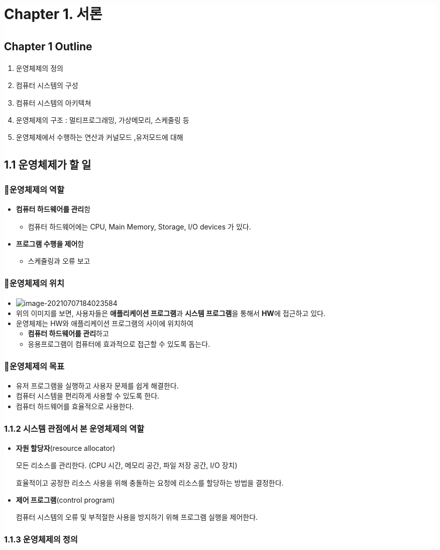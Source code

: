 # Chapter 1. 서론

## Chapter 1 Outline

1. 운영체제의 정의

2. 컴퓨터 시스템의 구성

3. 컴퓨터 시스템의 아키텍쳐

4. 운영체제의 구조 :  멀티프로그래밍, 가상메모리, 스케줄링 등

5. 운영체제에서 수행하는 연산과 커널모드 ,유저모드에 대해



## 1.1 운영체제가  할 일

### 🔸운영체제의 역할

- **컴퓨터 하드웨어를 관리**함 
  - 컴퓨터 하드웨어에는 CPU, Main Memory, Storage, I/O devices 가 있다. 

- **프로그램 수행을 제어**함
  - 스케쥴링과 오류 보고

### 🔸운영체제의 위치

- ![image-20210707184023584](C:\Users\User\AppData\Roaming\Typora\typora-user-images\image-20210707184023584.png) 
- 위의 이미지를 보면, 사용자들은 **애플리케이션 프로그램**과 **시스템 프로그램**을 통해서 **HW**에 접근하고 있다.  
- 운영체제는 HW와 애플리케이션 프로그램의 사이에 위치하여
  - **컴퓨터 하드웨어를 관리**하고 
  - 응용프로그램이 컴퓨터에 효과적으로 접근할 수 있도록 돕는다.

### 🔸운영체제의 목표

- 유저 프로그램을 실행하고 사용자 문제를 쉽게 해결한다. 
- 컴퓨터 시스템을 편리하게 사용할 수 있도록 한다. 
- 컴퓨터 하드웨어를 효율적으로 사용한다.

### 1.1.2 시스템 관점에서 본 운영체제의 역할

- **자원 할당자**(resource allocator)

  모든 리소스를 관리한다. (CPU 시간, 메모리 공간, 파일 저장 공간, I/O 장치)

  효율적이고 공정한 리소스 사용을 위해 충돌하는 요청에 리소스를 할당하는 방법을 결정한다. 

- **제어 프로그램**(control program)

  컴퓨터 시스템의 오류 및 부적절한 사용을 방지하기 위해 프로그램 실행을 제어한다. 

### 1.1.3 운영체제의 정의
